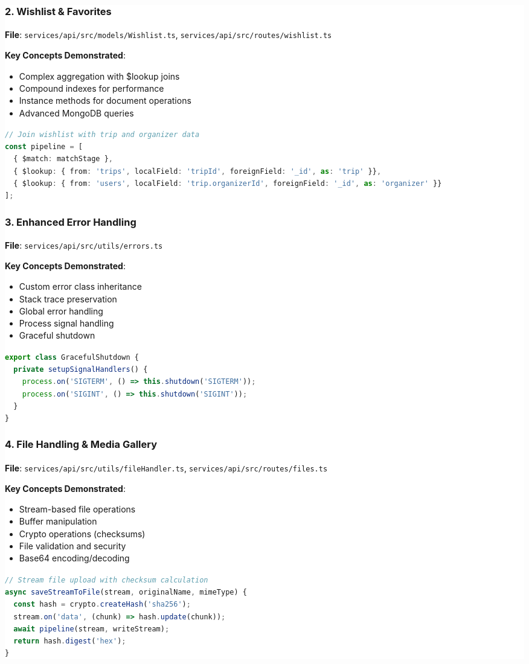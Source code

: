 ### 2. Wishlist & Favorites
**File**: `services/api/src/models/Wishlist.ts`, `services/api/src/routes/wishlist.ts`

**Key Concepts Demonstrated**:
- Complex aggregation with $lookup joins
- Compound indexes for performance
- Instance methods for document operations
- Advanced MongoDB queries

```typescript
// Join wishlist with trip and organizer data
const pipeline = [
  { $match: matchStage },
  { $lookup: { from: 'trips', localField: 'tripId', foreignField: '_id', as: 'trip' }},
  { $lookup: { from: 'users', localField: 'trip.organizerId', foreignField: '_id', as: 'organizer' }}
];
```

### 3. Enhanced Error Handling
**File**: `services/api/src/utils/errors.ts`

**Key Concepts Demonstrated**:
- Custom error class inheritance
- Stack trace preservation
- Global error handling
- Process signal handling
- Graceful shutdown

```typescript
export class GracefulShutdown {
  private setupSignalHandlers() {
    process.on('SIGTERM', () => this.shutdown('SIGTERM'));
    process.on('SIGINT', () => this.shutdown('SIGINT'));
  }
}
```

### 4. File Handling & Media Gallery
**File**: `services/api/src/utils/fileHandler.ts`, `services/api/src/routes/files.ts`

**Key Concepts Demonstrated**:
- Stream-based file operations
- Buffer manipulation
- Crypto operations (checksums)
- File validation and security
- Base64 encoding/decoding

```typescript
// Stream file upload with checksum calculation
async saveStreamToFile(stream, originalName, mimeType) {
  const hash = crypto.createHash('sha256');
  stream.on('data', (chunk) => hash.update(chunk));
  await pipeline(stream, writeStream);
  return hash.digest('hex');
}
```
